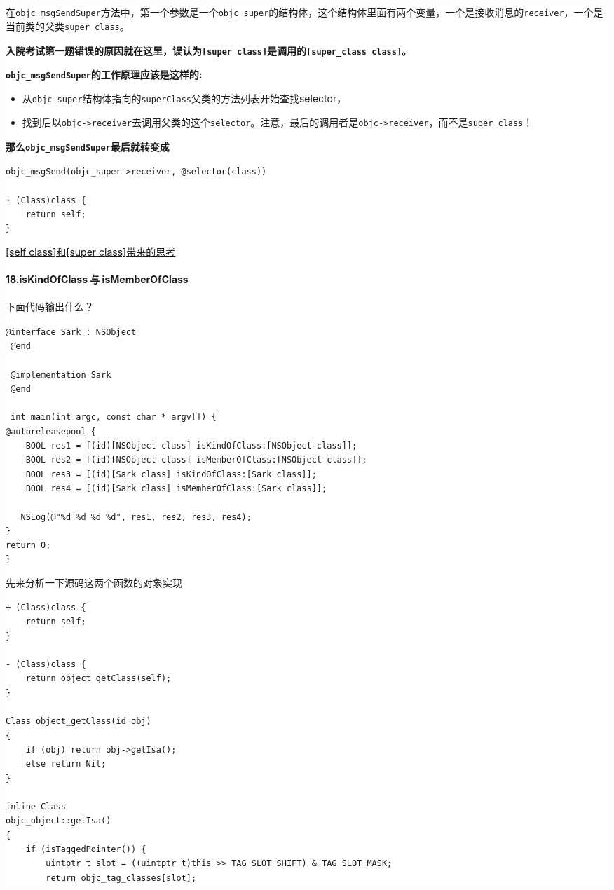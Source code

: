 
在`objc_msgSendSuper`方法中，第一个参数是一个`objc_super`的结构体，这个结构体里面有两个变量，一个是接收消息的`receiver`，一个是当前类的父类`super_class`。

**入院考试第一题错误的原因就在这里，误认为`[super class]`是调用的`[super_class class]`。**

**`objc_msgSendSuper`的工作原理应该是这样的:**

* 从`objc_super`结构体指向的`superClass`父类的方法列表开始查找selector，

* 找到后以`objc->receiver`去调用父类的这个`selector`。注意，最后的调用者是`objc->receiver`，而不是`super_class`！

**那么`objc_msgSendSuper`最后就转变成**

```
objc_msgSend(objc_super->receiver, @selector(class))
 
+ (Class)class {
    return self;
}
```
[[self class]和[super class]带来的思考](https://blog.csdn.net/shu19931023/article/details/90675614)

#### 18.isKindOfClass 与 isMemberOfClass

下面代码输出什么？

```
@interface Sark : NSObject
 @end
 
 @implementation Sark
 @end
 
 int main(int argc, const char * argv[]) {
@autoreleasepool {
    BOOL res1 = [(id)[NSObject class] isKindOfClass:[NSObject class]];
    BOOL res2 = [(id)[NSObject class] isMemberOfClass:[NSObject class]];
    BOOL res3 = [(id)[Sark class] isKindOfClass:[Sark class]];
    BOOL res4 = [(id)[Sark class] isMemberOfClass:[Sark class]];
 
   NSLog(@"%d %d %d %d", res1, res2, res3, res4);
}
return 0;
}
```

先来分析一下源码这两个函数的对象实现
```
+ (Class)class {
    return self;
}
 
- (Class)class {
    return object_getClass(self);
}
 
Class object_getClass(id obj)
{
    if (obj) return obj->getIsa();
    else return Nil;
}
 
inline Class 
objc_object::getIsa() 
{
    if (isTaggedPointer()) {
        uintptr_t slot = ((uintptr_t)this >> TAG_SLOT_SHIFT) & TAG_SLOT_MASK;
        return objc_tag_classes[slot];
```